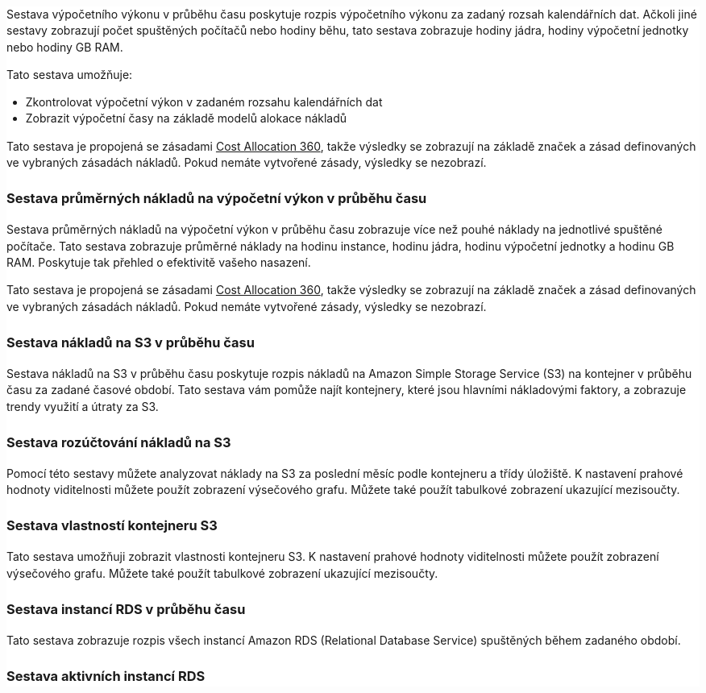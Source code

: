 Sestava výpočetního výkonu v průběhu času poskytuje rozpis výpočetního výkonu za zadaný rozsah kalendářních dat. Ačkoli jiné sestavy zobrazují počet spuštěných počítačů nebo hodiny běhu, tato sestava zobrazuje hodiny jádra, hodiny výpočetní jednotky nebo hodiny GB RAM.

Tato sestava umožňuje:

- Zkontrolovat výpočetní výkon v zadaném rozsahu kalendářních dat
- Zobrazit výpočetní časy na základě modelů alokace nákladů

Tato sestava je propojená se zásadami [Cost Allocation 360](tutorial-manage-costs.md#use-custom-tags-to-allocate-costs), takže výsledky se zobrazují na základě značek a zásad definovaných ve vybraných zásadách nákladů. Pokud nemáte vytvořené zásady, výsledky se nezobrazí.

### <a name="compute-power-average-cost-over-time-report"></a>Sestava průměrných nákladů na výpočetní výkon v průběhu času

Sestava průměrných nákladů na výpočetní výkon v průběhu času zobrazuje více než pouhé náklady na jednotlivé spuštěné počítače. Tato sestava zobrazuje průměrné náklady na hodinu instance, hodinu jádra, hodinu výpočetní jednotky a hodinu GB RAM. Poskytuje tak přehled o efektivitě vašeho nasazení.

Tato sestava je propojená se zásadami [Cost Allocation 360](tutorial-manage-costs.md#use-custom-tags-to-allocate-costs), takže výsledky se zobrazují na základě značek a zásad definovaných ve vybraných zásadách nákladů. Pokud nemáte vytvořené zásady, výsledky se nezobrazí.

### <a name="s3-cost-over-time-report"></a>Sestava nákladů na S3 v průběhu času

Sestava nákladů na S3 v průběhu času poskytuje rozpis nákladů na Amazon Simple Storage Service (S3) na kontejner v průběhu času za zadané časové období. Tato sestava vám pomůže najít kontejnery, které jsou hlavními nákladovými faktory, a zobrazuje trendy využití a útraty za S3.

### <a name="s3-distribution-of-cost-report"></a>Sestava rozúčtování nákladů na S3

Pomocí této sestavy můžete analyzovat náklady na S3 za poslední měsíc podle kontejneru a třídy úložiště. K nastavení prahové hodnoty viditelnosti můžete použít zobrazení výsečového grafu. Můžete také použít tabulkové zobrazení ukazující mezisoučty.

### <a name="s3-bucket-properties-report"></a>Sestava vlastností kontejneru S3

Tato sestava umožňuji zobrazit vlastnosti kontejneru S3. K nastavení prahové hodnoty viditelnosti můžete použít zobrazení výsečového grafu. Můžete také použít tabulkové zobrazení ukazující mezisoučty.

### <a name="rds-instances-over-time-report"></a>Sestava instancí RDS v průběhu času

Tato sestava zobrazuje rozpis všech instancí Amazon RDS (Relational Database Service) spuštěných během zadaného období.

### <a name="rds-active-instances-report"></a>Sestava aktivních instancí RDS
